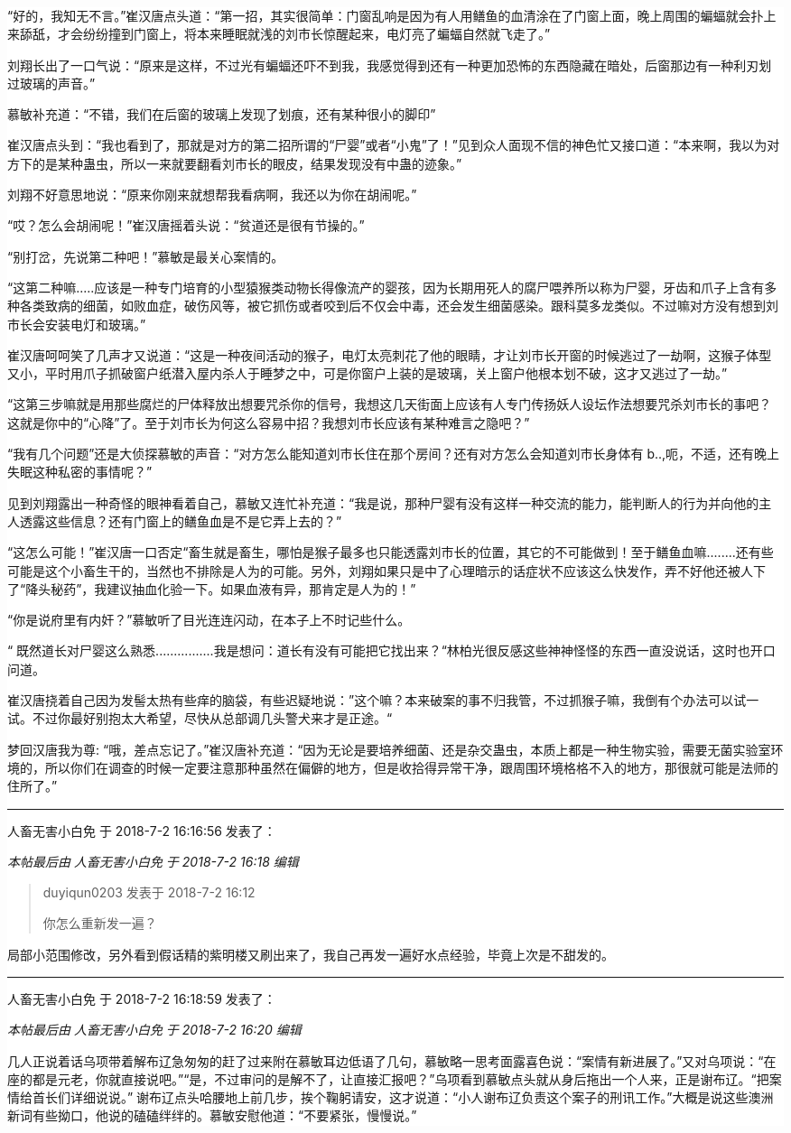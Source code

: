 “好的，我知无不言。”崔汉唐点头道：“第一招，其实很简单：门窗乱响是因为有人用鳝鱼的血清涂在了门窗上面，晚上周围的蝙蝠就会扑上来舔舐，才会纷纷撞到门窗上，将本来睡眠就浅的刘市长惊醒起来，电灯亮了蝙蝠自然就飞走了。”

刘翔长出了一口气说：“原来是这样，不过光有蝙蝠还吓不到我，我感觉得到还有一种更加恐怖的东西隐藏在暗处，后窗那边有一种利刃划过玻璃的声音。”

慕敏补充道：“不错，我们在后窗的玻璃上发现了划痕，还有某种很小的脚印”

崔汉唐点头到：“我也看到了，那就是对方的第二招所谓的“尸婴”或者“小鬼”了！”见到众人面现不信的神色忙又接口道：“本来啊，我以为对方下的是某种蛊虫，所以一来就要翻看刘市长的眼皮，结果发现没有中蛊的迹象。”

刘翔不好意思地说：“原来你刚来就想帮我看病啊，我还以为你在胡闹呢。”

“哎？怎么会胡闹呢！”崔汉唐摇着头说：“贫道还是很有节操的。”

“别打岔，先说第二种吧！”慕敏是最关心案情的。

“这第二种嘛.....应该是一种专门培育的小型猿猴类动物长得像流产的婴孩，因为长期用死人的腐尸喂养所以称为尸婴，牙齿和爪子上含有多种各类致病的细菌，如败血症，破伤风等，被它抓伤或者咬到后不仅会中毒，还会发生细菌感染。跟科莫多龙类似。不过嘛对方没有想到刘市长会安装电灯和玻璃。”

崔汉唐呵呵笑了几声才又说道：“这是一种夜间活动的猴子，电灯太亮刺花了他的眼睛，才让刘市长开窗的时候逃过了一劫啊，这猴子体型又小，平时用爪子抓破窗户纸潜入屋内杀人于睡梦之中，可是你窗户上装的是玻璃，关上窗户他根本划不破，这才又逃过了一劫。”

“这第三步嘛就是用那些腐烂的尸体释放出想要咒杀你的信号，我想这几天街面上应该有人专门传扬妖人设坛作法想要咒杀刘市长的事吧？这就是你中的“心降”了。至于刘市长为何这么容易中招？我想刘市长应该有某种难言之隐吧？”

“我有几个问题”还是大侦探慕敏的声音：“对方怎么能知道刘市长住在那个房间？还有对方怎么会知道刘市长身体有 b..,呃，不适，还有晚上失眠这种私密的事情呢？”

见到刘翔露出一种奇怪的眼神看着自己，慕敏又连忙补充道：“我是说，那种尸婴有没有这样一种交流的能力，能判断人的行为并向他的主人透露这些信息？还有门窗上的鳝鱼血是不是它弄上去的？”

“这怎么可能！”崔汉唐一口否定“畜生就是畜生，哪怕是猴子最多也只能透露刘市长的位置，其它的不可能做到！至于鳝鱼血嘛........还有些可能是这个小畜生干的，当然也不排除是人为的可能。另外，刘翔如果只是中了心理暗示的话症状不应该这么快发作，弄不好他还被人下了“降头秘药”，我建议抽血化验一下。如果血液有异，那肯定是人为的！”

“你是说府里有内奸？”慕敏听了目光连连闪动，在本子上不时记些什么。

“ 既然道长对尸婴这么熟悉................我是想问：道长有没有可能把它找出来？“林柏光很反感这些神神怪怪的东西一直没说话，这时也开口问道。

崔汉唐挠着自己因为发髻太热有些痒的脑袋，有些迟疑地说：”这个嘛？本来破案的事不归我管，不过抓猴子嘛，我倒有个办法可以试一试。不过你最好别抱太大希望，尽快从总部调几头警犬来才是正途。“

梦回汉唐我为尊: “哦，差点忘记了。”崔汉唐补充道：“因为无论是要培养细菌、还是杂交蛊虫，本质上都是一种生物实验，需要无菌实验室环境的，所以你们在调查的时候一定要注意那种虽然在偏僻的地方，但是收拾得异常干净，跟周围环境格格不入的地方，那很就可能是法师的住所了。”

---

人畜无害小白免 于 2018-7-2 16:16:56 发表了：

_本帖最后由 人畜无害小白免 于 2018-7-2 16:18 编辑_

> duyiqun0203 发表于 2018-7-2 16:12
>
> 你怎么重新发一遍？

局部小范围修改，另外看到假话精的紫明楼又刷出来了，我自己再发一遍好水点经验，毕竟上次是不甜发的。

---

人畜无害小白免 于 2018-7-2 16:18:59 发表了：

_本帖最后由 人畜无害小白免 于 2018-7-2 16:20 编辑_

几人正说着话乌项带着解布辽急匆匆的赶了过来附在慕敏耳边低语了几句，慕敏略一思考面露喜色说：“案情有新进展了。”又对乌项说：“在座的都是元老，你就直接说吧。”“是，不过审问的是解不了，让直接汇报吧？”乌项看到慕敏点头就从身后拖出一个人来，正是谢布辽。“把案情给首长们详细说说。” 谢布辽点头哈腰地上前几步，挨个鞠躬请安，这才说道：“小人谢布辽负责这个案子的刑讯工作。”大概是说这些澳洲新词有些拗口，他说的磕磕绊绊的。慕敏安慰他道：“不要紧张，慢慢说。”
